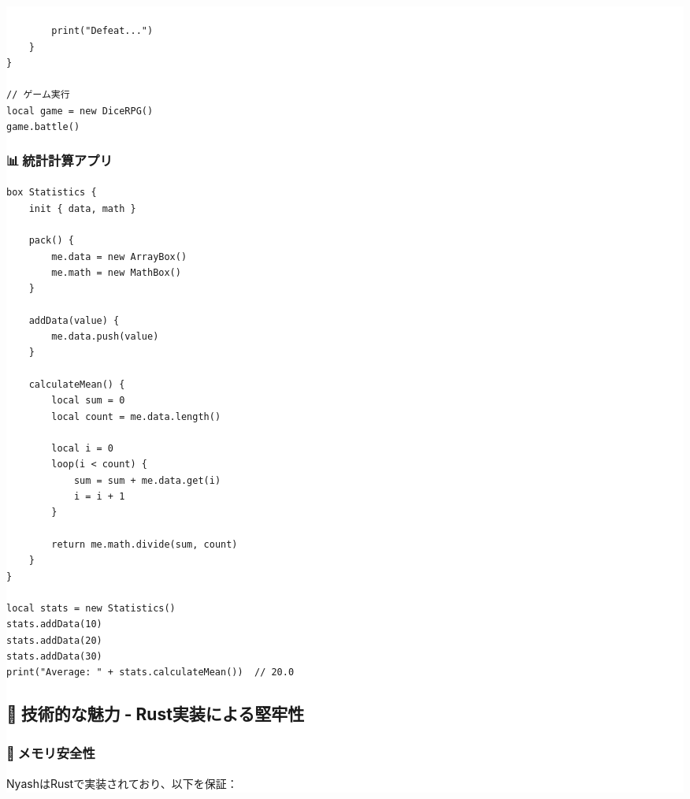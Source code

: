 ```nyash
        
        print("Defeat...")
    }
}

// ゲーム実行
local game = new DiceRPG()
game.battle()
```

### 📊 統計計算アプリ

```nyash
box Statistics {
    init { data, math }
    
    pack() {
        me.data = new ArrayBox()
        me.math = new MathBox()
    }
    
    addData(value) {
        me.data.push(value)
    }
    
    calculateMean() {
        local sum = 0
        local count = me.data.length()
        
        local i = 0
        loop(i < count) {
            sum = sum + me.data.get(i)
            i = i + 1
        }
        
        return me.math.divide(sum, count)
    }
}

local stats = new Statistics()
stats.addData(10)
stats.addData(20)
stats.addData(30)
print("Average: " + stats.calculateMean())  // 20.0
```

## 🔧 技術的な魅力 - Rust実装による堅牢性

### 💪 メモリ安全性

NyashはRustで実装されており、以下を保証：
